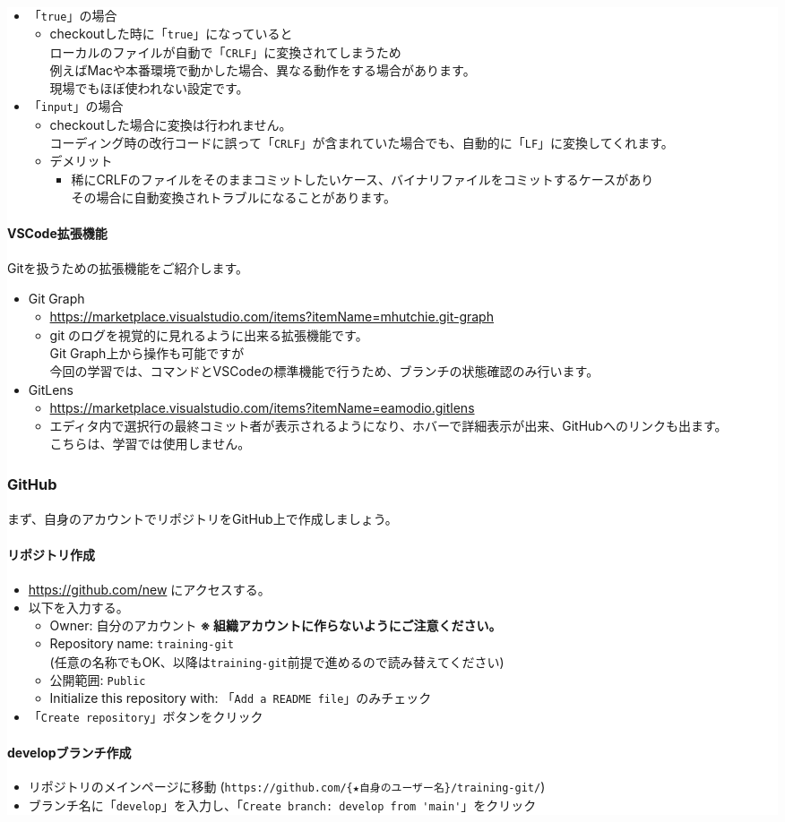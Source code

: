 - 「`true`」の場合
  - checkoutした時に「`true`」になっていると  
    ローカルのファイルが自動で「`CRLF`」に変換されてしまうため  
    例えばMacや本番環境で動かした場合、異なる動作をする場合があります。  
    現場でもほぼ使われない設定です。
- 「`input`」の場合
  - checkoutした場合に変換は行われません。  
    コーディング時の改行コードに誤って「`CRLF`」が含まれていた場合でも、自動的に「`LF`」に変換してくれます。
  - デメリット
    - 稀にCRLFのファイルをそのままコミットしたいケース、バイナリファイルをコミットするケースがあり  
      その場合に自動変換されトラブルになることがあります。  

#### VSCode拡張機能

Gitを扱うための拡張機能をご紹介します。

- Git Graph
  - <https://marketplace.visualstudio.com/items?itemName=mhutchie.git-graph>
  - git のログを視覚的に見れるように出来る拡張機能です。  
    Git Graph上から操作も可能ですが  
    今回の学習では、コマンドとVSCodeの標準機能で行うため、ブランチの状態確認のみ行います。
- GitLens
  - <https://marketplace.visualstudio.com/items?itemName=eamodio.gitlens>
  - エディタ内で選択行の最終コミット者が表示されるようになり、ホバーで詳細表示が出来、GitHubへのリンクも出ます。  
    こちらは、学習では使用しません。

### GitHub

まず、自身のアカウントでリポジトリをGitHub上で作成しましょう。

#### リポジトリ作成

- <https://github.com/new> にアクセスする。
- 以下を入力する。
  - Owner: 自分のアカウント **※ 組織アカウントに作らないようにご注意ください。**
  - Repository name: `training-git`  
    (任意の名称でもOK、以降は`training-git`前提で進めるので読み替えてください)
  - 公開範囲: `Public`
  - Initialize this repository with: 「`Add a README file`」のみチェック
- 「`Create repository`」ボタンをクリック

#### developブランチ作成

- リポジトリのメインページに移動 (`https://github.com/{★自身のユーザー名}/training-git/`)
- ブランチ名に「`develop`」を入力し、「`Create branch: develop from 'main'`」をクリック  